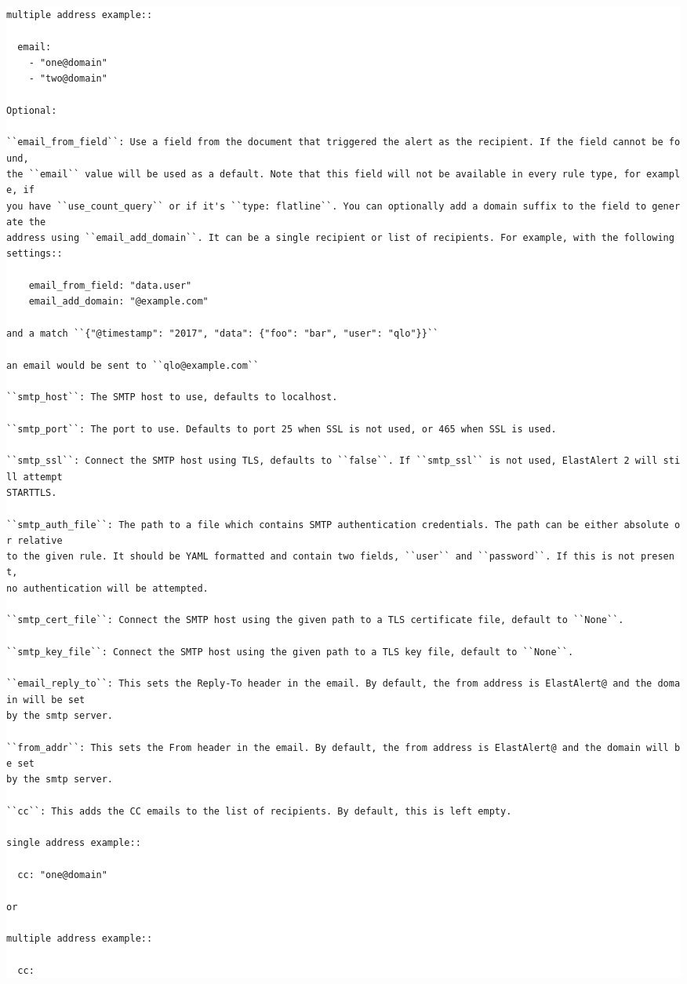 ~~~~~~~~~~~~~~~~~~~~~~~~~~~~~~~~~~~~~~~~~~~~
multiple address example::

  email:
    - "one@domain"
    - "two@domain"

Optional:

``email_from_field``: Use a field from the document that triggered the alert as the recipient. If the field cannot be found,
the ``email`` value will be used as a default. Note that this field will not be available in every rule type, for example, if
you have ``use_count_query`` or if it's ``type: flatline``. You can optionally add a domain suffix to the field to generate the
address using ``email_add_domain``. It can be a single recipient or list of recipients. For example, with the following settings::

    email_from_field: "data.user"
    email_add_domain: "@example.com"

and a match ``{"@timestamp": "2017", "data": {"foo": "bar", "user": "qlo"}}``

an email would be sent to ``qlo@example.com``

``smtp_host``: The SMTP host to use, defaults to localhost.

``smtp_port``: The port to use. Defaults to port 25 when SSL is not used, or 465 when SSL is used.

``smtp_ssl``: Connect the SMTP host using TLS, defaults to ``false``. If ``smtp_ssl`` is not used, ElastAlert 2 will still attempt
STARTTLS.

``smtp_auth_file``: The path to a file which contains SMTP authentication credentials. The path can be either absolute or relative
to the given rule. It should be YAML formatted and contain two fields, ``user`` and ``password``. If this is not present,
no authentication will be attempted.

``smtp_cert_file``: Connect the SMTP host using the given path to a TLS certificate file, default to ``None``.

``smtp_key_file``: Connect the SMTP host using the given path to a TLS key file, default to ``None``.

``email_reply_to``: This sets the Reply-To header in the email. By default, the from address is ElastAlert@ and the domain will be set
by the smtp server.

``from_addr``: This sets the From header in the email. By default, the from address is ElastAlert@ and the domain will be set
by the smtp server.

``cc``: This adds the CC emails to the list of recipients. By default, this is left empty.

single address example::

  cc: "one@domain"

or

multiple address example::

  cc:
~~~~~~~~~~~~~~~~~~~~~~~~~~~~~~~~~~~~~~~~~~~~